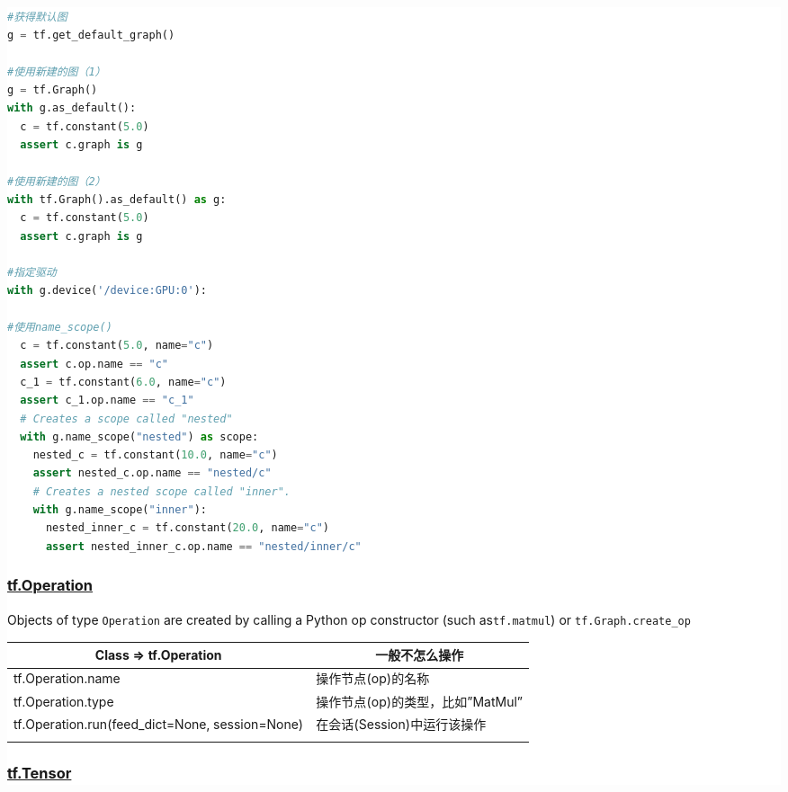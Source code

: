```python
#获得默认图
g = tf.get_default_graph()

#使用新建的图（1）
g = tf.Graph()
with g.as_default():
  c = tf.constant(5.0)
  assert c.graph is g

#使用新建的图（2）
with tf.Graph().as_default() as g:
  c = tf.constant(5.0)
  assert c.graph is g

#指定驱动
with g.device('/device:GPU:0'):
  
#使用name_scope()
  c = tf.constant(5.0, name="c")
  assert c.op.name == "c"
  c_1 = tf.constant(6.0, name="c")
  assert c_1.op.name == "c_1"
  # Creates a scope called "nested"
  with g.name_scope("nested") as scope:
    nested_c = tf.constant(10.0, name="c")
    assert nested_c.op.name == "nested/c"
    # Creates a nested scope called "inner".
    with g.name_scope("inner"):
      nested_inner_c = tf.constant(20.0, name="c")
      assert nested_inner_c.op.name == "nested/inner/c"
```



### [tf.Operation](https://www.tensorflow.org/api_docs/python/tf/Operation?hl=zh-cn)

Objects of type `Operation` are created by calling a Python op constructor (such as`tf.matmul`) or `tf.Graph.create_op`

| Class => tf.Operation                    | 一般不怎么操作                |
| ---------------------------------------- | ---------------------- |
| tf.Operation.name                        | 操作节点(op)的名称            |
| tf.Operation.type                        | 操作节点(op)的类型，比如”MatMul” |
| tf.Operation.run(feed_dict=None, session=None) | 在会话(Session)中运行该操作     |
|                                          |                        |

### [tf.Tensor](https://www.tensorflow.org/api_docs/python/tf/Tensor?hl=zh-cn)
